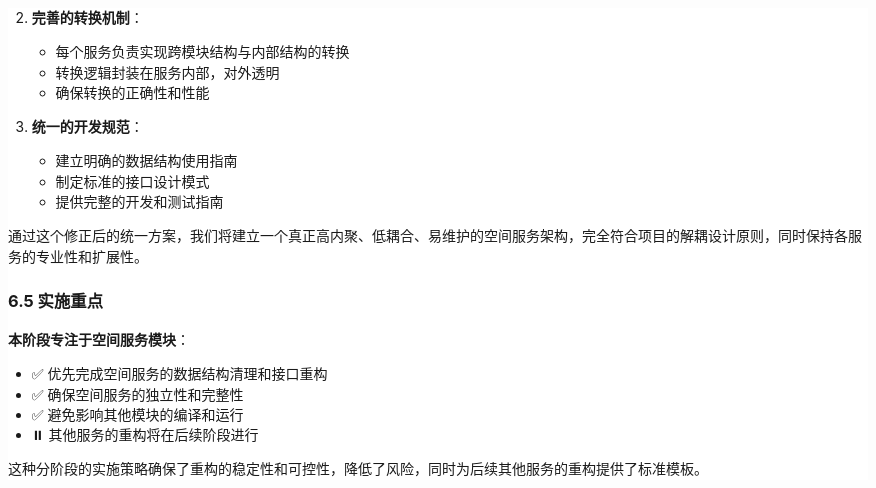 2. **完善的转换机制**：
   - 每个服务负责实现跨模块结构与内部结构的转换
   - 转换逻辑封装在服务内部，对外透明
   - 确保转换的正确性和性能

3. **统一的开发规范**：
   - 建立明确的数据结构使用指南
   - 制定标准的接口设计模式
   - 提供完整的开发和测试指南

通过这个修正后的统一方案，我们将建立一个真正高内聚、低耦合、易维护的空间服务架构，完全符合项目的解耦设计原则，同时保持各服务的专业性和扩展性。

### 6.5 实施重点

**本阶段专注于空间服务模块**：
- ✅ 优先完成空间服务的数据结构清理和接口重构
- ✅ 确保空间服务的独立性和完整性
- ✅ 避免影响其他模块的编译和运行
- ⏸️ 其他服务的重构将在后续阶段进行

这种分阶段的实施策略确保了重构的稳定性和可控性，降低了风险，同时为后续其他服务的重构提供了标准模板。 